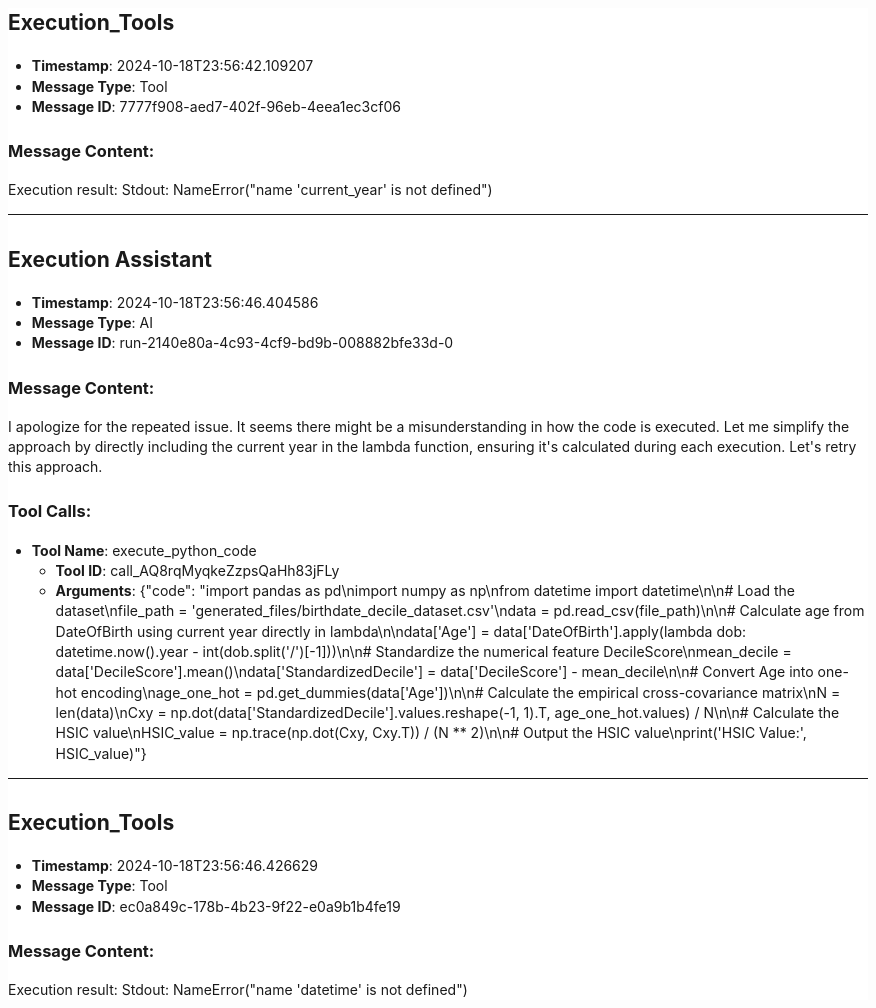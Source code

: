 
## Execution_Tools
- **Timestamp**: 2024-10-18T23:56:42.109207
- **Message Type**: Tool
- **Message ID**: 7777f908-aed7-402f-96eb-4eea1ec3cf06

### Message Content:

Execution result:
Stdout: NameError("name 'current_year' is not defined")


---

## Execution Assistant
- **Timestamp**: 2024-10-18T23:56:46.404586
- **Message Type**: AI
- **Message ID**: run-2140e80a-4c93-4cf9-bd9b-008882bfe33d-0

### Message Content:

I apologize for the repeated issue. It seems there might be a misunderstanding in how the code is executed. Let me simplify the approach by directly including the current year in the lambda function, ensuring it's calculated during each execution. Let's retry this approach.

### Tool Calls:
- **Tool Name**: execute_python_code
  - **Tool ID**: call_AQ8rqMyqkeZzpsQaHh83jFLy
  - **Arguments**: {"code": "import pandas as pd\nimport numpy as np\nfrom datetime import datetime\n\n# Load the dataset\nfile_path = 'generated_files/birthdate_decile_dataset.csv'\ndata = pd.read_csv(file_path)\n\n# Calculate age from DateOfBirth using current year directly in lambda\n\ndata['Age'] = data['DateOfBirth'].apply(lambda dob: datetime.now().year - int(dob.split('/')[-1]))\n\n# Standardize the numerical feature DecileScore\nmean_decile = data['DecileScore'].mean()\ndata['StandardizedDecile'] = data['DecileScore'] - mean_decile\n\n# Convert Age into one-hot encoding\nage_one_hot = pd.get_dummies(data['Age'])\n\n# Calculate the empirical cross-covariance matrix\nN = len(data)\nCxy = np.dot(data['StandardizedDecile'].values.reshape(-1, 1).T, age_one_hot.values) / N\n\n# Calculate the HSIC value\nHSIC_value = np.trace(np.dot(Cxy, Cxy.T)) / (N ** 2)\n\n# Output the HSIC value\nprint('HSIC Value:', HSIC_value)"}

---

## Execution_Tools
- **Timestamp**: 2024-10-18T23:56:46.426629
- **Message Type**: Tool
- **Message ID**: ec0a849c-178b-4b23-9f22-e0a9b1b4fe19

### Message Content:

Execution result:
Stdout: NameError("name 'datetime' is not defined")
